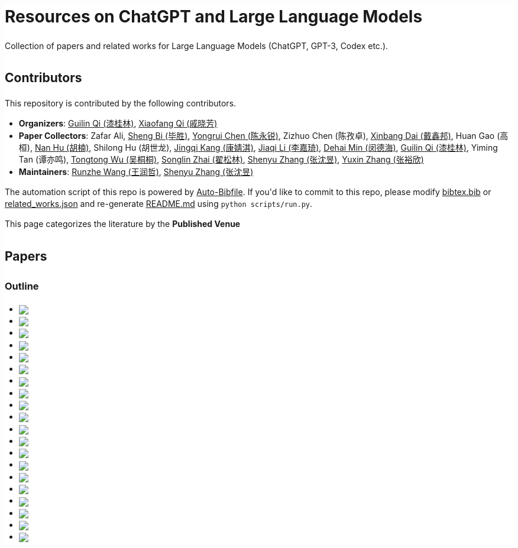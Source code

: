 # Resources on ChatGPT and Large Language Models
Collection of  papers and related works for Large Language Models (ChatGPT, GPT-3, Codex etc.).
## Contributors
This repository is contributed by the following contributors.
- **Organizers**: [Guilin Qi (漆桂林)](https://cse.seu.edu.cn/2019/0103/c23024a257135/page.htm), [Xiaofang Qi (戚晓芳)](https://cse.seu.edu.cn/2019/0103/c23024a257134/page.htm)
- **Paper Collectors**: Zafar Ali, [Sheng Bi (毕胜)](https://github.com/bisheng), [Yongrui Chen (陈永锐)](https://github.com/Bahuia), Zizhuo Chen (陈孜卓), [Xinbang Dai (戴鑫邦)](https://github.com/OBriennnnn), Huan Gao (高桓), [Nan Hu (胡楠)](https://github.com/HuuuNan), Shilong Hu (胡世龙), [Jingqi Kang (康婧淇)](https://github.com/JingqiKang), [Jiaqi Li (李嘉琦)](https://github.com/aoluming), [Dehai Min (闵德海)](https://github.com/ZhishanQ), [Guilin Qi (漆桂林)](https://cse.seu.edu.cn/2019/0103/c23024a257135/page.htm), Yiming Tan (谭亦鸣), [Tongtong Wu (吴桐桐)](http://wutong8023.site/), [Songlin Zhai (翟松林)](https://github.com/SonglinZhai), [Shenyu Zhang (张沈昱)](https://github.com/ZSY-SZ), [Yuxin Zhang (张裕欣)](https://github.com/Zzyx1996)
- **Maintainers**: [Runzhe Wang (王润哲)](https://github.com/sid0527), [Shenyu Zhang (张沈昱)](https://github.com/ZSY-SZ) 

The automation script of this repo is powered by [Auto-Bibfile](https://github.com/wutong8023/Auto-Bibfile.git). If you'd like to commit to this repo, please modify [bibtex.bib](https://github.com/KSESEU/LLMPapers/blob/main/bibtex.bib) or [related_works.json](https://github.com/KSESEU/LLMPapers/blob/main/related_works.json) and re-generate [README.md](https://github.com/KSESEU/LLMPapers/blob/main/README.md) using `python scripts/run.py`.

This page categorizes the literature by the **Published Venue**

## Papers

### Outline 
- [<img src=https://img.shields.io/badge/AAAI-11-blue style="zoom:100%; vertical-align: middle">](https://github.com/KSESEU/LLMPapers/blob/main/taxonomy/venue\README.md#aaai)
- [<img src=https://img.shields.io/badge/ACL-57-blue style="zoom:100%; vertical-align: middle">](https://github.com/KSESEU/LLMPapers/blob/main/taxonomy/venue\README.md#acl)
- [<img src=https://img.shields.io/badge/ACL_Findings-13-blue style="zoom:100%; vertical-align: middle">](https://github.com/KSESEU/LLMPapers/blob/main/taxonomy/venue\README.md#acl-findings)
- [<img src=https://img.shields.io/badge/AIIoT-1-blue style="zoom:100%; vertical-align: middle">](https://github.com/KSESEU/LLMPapers/blob/main/taxonomy/venue\README.md#aiiot)
- [<img src=https://img.shields.io/badge/ASE-5-blue style="zoom:100%; vertical-align: middle">](https://github.com/KSESEU/LLMPapers/blob/main/taxonomy/venue\README.md#ase)
- [<img src=https://img.shields.io/badge/Applied_Sciences-1-blue style="zoom:100%; vertical-align: middle">](https://github.com/KSESEU/LLMPapers/blob/main/taxonomy/venue\README.md#applied-sciences)
- [<img src=https://img.shields.io/badge/AutoML-1-blue style="zoom:100%; vertical-align: middle">](https://github.com/KSESEU/LLMPapers/blob/main/taxonomy/venue\README.md#automl)
- [<img src=https://img.shields.io/badge/CHI-1-blue style="zoom:100%; vertical-align: middle">](https://github.com/KSESEU/LLMPapers/blob/main/taxonomy/venue\README.md#chi)
- [<img src=https://img.shields.io/badge/CIKM-3-blue style="zoom:100%; vertical-align: middle">](https://github.com/KSESEU/LLMPapers/blob/main/taxonomy/venue\README.md#cikm)
- [<img src=https://img.shields.io/badge/COLING-7-blue style="zoom:100%; vertical-align: middle">](https://github.com/KSESEU/LLMPapers/blob/main/taxonomy/venue\README.md#coling)
- [<img src=https://img.shields.io/badge/CVPR-7-blue style="zoom:100%; vertical-align: middle">](https://github.com/KSESEU/LLMPapers/blob/main/taxonomy/venue\README.md#cvpr)
- [<img src=https://img.shields.io/badge/EACL-4-blue style="zoom:100%; vertical-align: middle">](https://github.com/KSESEU/LLMPapers/blob/main/taxonomy/venue\README.md#eacl)
- [<img src=https://img.shields.io/badge/ECCV-1-blue style="zoom:100%; vertical-align: middle">](https://github.com/KSESEU/LLMPapers/blob/main/taxonomy/venue\README.md#eccv)
- [<img src=https://img.shields.io/badge/ECIR-1-blue style="zoom:100%; vertical-align: middle">](https://github.com/KSESEU/LLMPapers/blob/main/taxonomy/venue\README.md#ecir)
- [<img src=https://img.shields.io/badge/ECML-1-blue style="zoom:100%; vertical-align: middle">](https://github.com/KSESEU/LLMPapers/blob/main/taxonomy/venue\README.md#ecml)
- [<img src=https://img.shields.io/badge/EDBT-1-blue style="zoom:100%; vertical-align: middle">](https://github.com/KSESEU/LLMPapers/blob/main/taxonomy/venue\README.md#edbt)
- [<img src=https://img.shields.io/badge/EMNLP-72-blue style="zoom:100%; vertical-align: middle">](https://github.com/KSESEU/LLMPapers/blob/main/taxonomy/venue\README.md#emnlp)
- [<img src=https://img.shields.io/badge/EMNLP_Findings-18-blue style="zoom:100%; vertical-align: middle">](https://github.com/KSESEU/LLMPapers/blob/main/taxonomy/venue\README.md#emnlp-findings)
- [<img src=https://img.shields.io/badge/Euro--Par-1-blue style="zoom:100%; vertical-align: middle">](https://github.com/KSESEU/LLMPapers/blob/main/taxonomy/venue\README.md#euro-par)
- [<img src=https://img.shields.io/badge/EvoMUSART-1-blue style="zoom:100%; vertical-align: middle">](https://github.com/KSESEU/LLMPapers/blob/main/taxonomy/venue\README.md#evomusart)